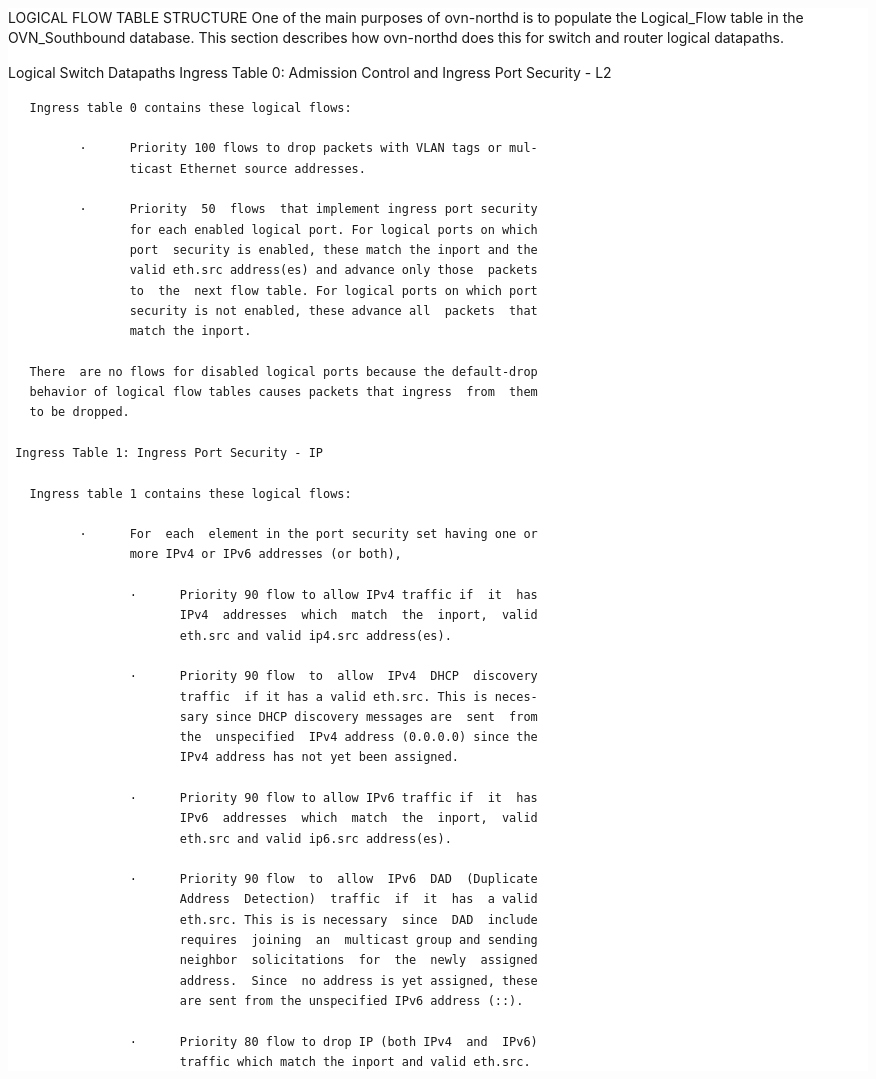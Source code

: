 LOGICAL FLOW TABLE STRUCTURE
       One of the main purposes of ovn-northd is to populate the  Logical_Flow
       table  in  the  OVN_Southbound  database.  This  section  describes how
       ovn-northd does this for switch and router logical datapaths.

   Logical Switch Datapaths
     Ingress Table 0: Admission Control and Ingress Port Security - L2

       Ingress table 0 contains these logical flows:

              ·      Priority 100 flows to drop packets with VLAN tags or mul‐
                     ticast Ethernet source addresses.

              ·      Priority  50  flows  that implement ingress port security
                     for each enabled logical port. For logical ports on which
                     port  security is enabled, these match the inport and the
                     valid eth.src address(es) and advance only those  packets
                     to  the  next flow table. For logical ports on which port
                     security is not enabled, these advance all  packets  that
                     match the inport.

       There  are no flows for disabled logical ports because the default-drop
       behavior of logical flow tables causes packets that ingress  from  them
       to be dropped.

     Ingress Table 1: Ingress Port Security - IP

       Ingress table 1 contains these logical flows:

              ·      For  each  element in the port security set having one or
                     more IPv4 or IPv6 addresses (or both),

                     ·      Priority 90 flow to allow IPv4 traffic if  it  has
                            IPv4  addresses  which  match  the  inport,  valid
                            eth.src and valid ip4.src address(es).

                     ·      Priority 90 flow  to  allow  IPv4  DHCP  discovery
                            traffic  if it has a valid eth.src. This is neces‐
                            sary since DHCP discovery messages are  sent  from
                            the  unspecified  IPv4 address (0.0.0.0) since the
                            IPv4 address has not yet been assigned.

                     ·      Priority 90 flow to allow IPv6 traffic if  it  has
                            IPv6  addresses  which  match  the  inport,  valid
                            eth.src and valid ip6.src address(es).

                     ·      Priority 90 flow  to  allow  IPv6  DAD  (Duplicate
                            Address  Detection)  traffic  if  it  has  a valid
                            eth.src. This is is necessary  since  DAD  include
                            requires  joining  an  multicast group and sending
                            neighbor  solicitations  for  the  newly  assigned
                            address.  Since  no address is yet assigned, these
                            are sent from the unspecified IPv6 address (::).

                     ·      Priority 80 flow to drop IP (both IPv4  and  IPv6)
                            traffic which match the inport and valid eth.src.
